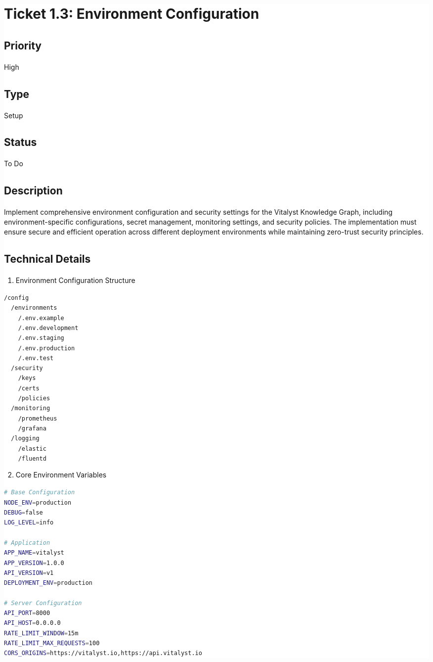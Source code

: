 # Ticket 1.3: Environment Configuration

## Priority
High

## Type
Setup

## Status
To Do

## Description
Implement comprehensive environment configuration and security settings for the Vitalyst Knowledge Graph, including environment-specific configurations, secret management, monitoring settings, and security policies. The implementation must ensure secure and efficient operation across different deployment environments while maintaining zero-trust security principles.

## Technical Details

1. Environment Configuration Structure
```bash
/config
  /environments
    /.env.example
    /.env.development
    /.env.staging
    /.env.production
    /.env.test
  /security
    /keys
    /certs
    /policies
  /monitoring
    /prometheus
    /grafana
  /logging
    /elastic
    /fluentd
```

2. Core Environment Variables
```bash
# Base Configuration
NODE_ENV=production
DEBUG=false
LOG_LEVEL=info

# Application
APP_NAME=vitalyst
APP_VERSION=1.0.0
API_VERSION=v1
DEPLOYMENT_ENV=production

# Server Configuration
API_PORT=8000
API_HOST=0.0.0.0
RATE_LIMIT_WINDOW=15m
RATE_LIMIT_MAX_REQUESTS=100
CORS_ORIGINS=https://vitalyst.io,https://api.vitalyst.io

```